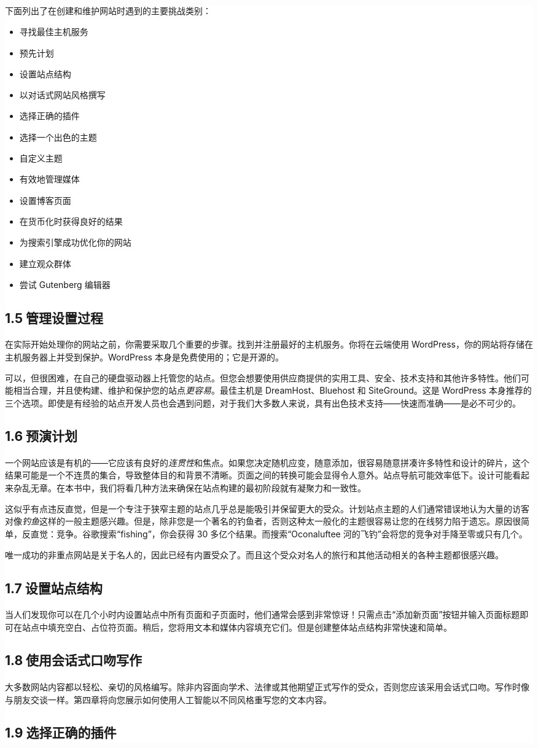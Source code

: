 下面列出了在创建和维护网站时遇到的主要挑战类别：

+   寻找最佳主机服务

+   预先计划

+   设置站点结构

+   以对话式网站风格撰写

+   选择正确的插件

+   选择一个出色的主题

+   自定义主题

+   有效地管理媒体

+   设置博客页面

+   在货币化时获得良好的结果

+   为搜索引擎成功优化你的网站

+   建立观众群体

+   尝试 Gutenberg 编辑器

## 1.5 管理设置过程

在实际开始处理你的网站之前，你需要采取几个重要的步骤。找到并注册最好的主机服务。你将在云端使用 WordPress，你的网站将存储在主机服务器上并受到保护。WordPress 本身是免费使用的；它是开源的。

可以，但很困难，在自己的硬盘驱动器上托管您的站点。但您会想要使用供应商提供的实用工具、安全、技术支持和其他许多特性。他们可能相当合理，并且使构建、维护和保护您的站点*更容易*。最佳主机是 DreamHost、Bluehost 和 SiteGround。这是 WordPress 本身推荐的三个选项。即使是有经验的站点开发人员也会遇到问题，对于我们大多数人来说，具有出色技术支持——快速而准确——是必不可少的。

## 1.6 预演计划

一个网站应该是有机的——它应该有良好的*连贯性*和焦点。如果您决定随机应变，随意添加，很容易随意拼凑许多特性和设计的碎片，这个结果可能是一个不连贯的集合，导致整体目的和背景不清晰。页面之间的转换可能会显得令人意外。站点导航可能效率低下。设计可能看起来杂乱无章。在本书中，我们将看几种方法来确保在站点构建的最初阶段就有凝聚力和一致性。

这似乎有点违反直觉，但是一个专注于狭窄主题的站点几乎总是能吸引并保留更大的受众。计划站点主题的人们通常错误地认为大量的访客对像*钓鱼*这样的一般主题感兴趣。但是，除非您是一个著名的钓鱼者，否则这种太一般化的主题很容易让您的在线努力陷于遗忘。原因很简单，反直觉：竞争。谷歌搜索“fishing”，你会获得 30 多亿个结果。而搜索“Oconaluftee 河的飞钓”会将您的竞争对手降至零或只有几个。

唯一成功的非重点网站是关于名人的，因此已经有内置受众了。而且这个受众对名人的旅行和其他活动相关的各种主题都很感兴趣。

## 1.7 设置站点结构

当人们发现你可以在几个小时内设置站点中所有页面和子页面时，他们通常会感到非常惊讶！只需点击“添加新页面”按钮并输入页面标题即可在站点中填充空白、占位符页面。稍后，您将用文本和媒体内容填充它们。但是创建整体站点结构非常快速和简单。

## 1.8 使用会话式口吻写作

大多数网站内容都以轻松、亲切的风格编写。除非内容面向学术、法律或其他期望正式写作的受众，否则您应该采用会话式口吻。写作时像与朋友交谈一样。第四章将向您展示如何使用人工智能以不同风格重写您的文本内容。

## 1.9 选择正确的插件
